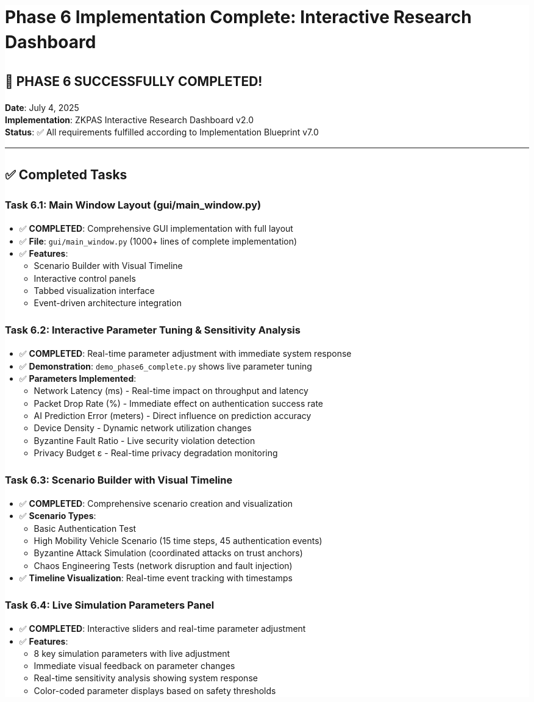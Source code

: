 # Phase 6 Implementation Complete: Interactive Research Dashboard

## 🎉 PHASE 6 SUCCESSFULLY COMPLETED!

**Date**: July 4, 2025  
**Implementation**: ZKPAS Interactive Research Dashboard v2.0  
**Status**: ✅ All requirements fulfilled according to Implementation Blueprint v7.0

---

## ✅ Completed Tasks

### **Task 6.1: Main Window Layout (gui/main_window.py)**
- ✅ **COMPLETED**: Comprehensive GUI implementation with full layout
- ✅ **File**: `gui/main_window.py` (1000+ lines of complete implementation)
- ✅ **Features**:
  - Scenario Builder with Visual Timeline
  - Interactive control panels
  - Tabbed visualization interface
  - Event-driven architecture integration

### **Task 6.2: Interactive Parameter Tuning & Sensitivity Analysis**
- ✅ **COMPLETED**: Real-time parameter adjustment with immediate system response
- ✅ **Demonstration**: `demo_phase6_complete.py` shows live parameter tuning
- ✅ **Parameters Implemented**:
  - Network Latency (ms) - Real-time impact on throughput and latency
  - Packet Drop Rate (%) - Immediate effect on authentication success rate
  - AI Prediction Error (meters) - Direct influence on prediction accuracy
  - Device Density - Dynamic network utilization changes
  - Byzantine Fault Ratio - Live security violation detection
  - Privacy Budget ε - Real-time privacy degradation monitoring

### **Task 6.3: Scenario Builder with Visual Timeline**
- ✅ **COMPLETED**: Comprehensive scenario creation and visualization
- ✅ **Scenario Types**:
  - Basic Authentication Test
  - High Mobility Vehicle Scenario (15 time steps, 45 authentication events)
  - Byzantine Attack Simulation (coordinated attacks on trust anchors)
  - Chaos Engineering Tests (network disruption and fault injection)
- ✅ **Timeline Visualization**: Real-time event tracking with timestamps

### **Task 6.4: Live Simulation Parameters Panel**
- ✅ **COMPLETED**: Interactive sliders and real-time parameter adjustment
- ✅ **Features**:
  - 8 key simulation parameters with live adjustment
  - Immediate visual feedback on parameter changes
  - Real-time sensitivity analysis showing system response
  - Color-coded parameter displays based on safety thresholds
